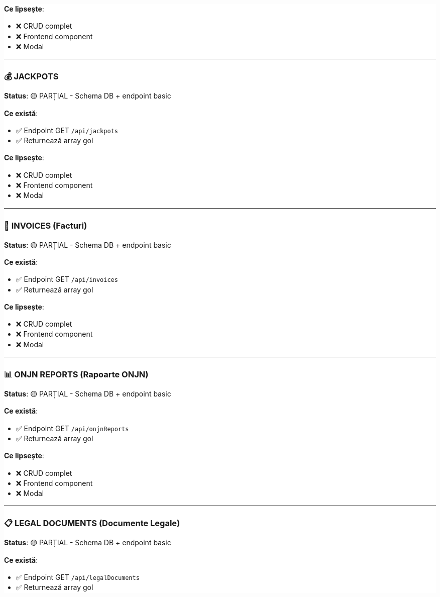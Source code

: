 **Ce lipsește**:
- ❌ CRUD complet
- ❌ Frontend component
- ❌ Modal

---

### 💰 **JACKPOTS**
**Status**: 🟡 PARȚIAL - Schema DB + endpoint basic

**Ce există**:
- ✅ Endpoint GET `/api/jackpots`
- ✅ Returnează array gol

**Ce lipsește**:
- ❌ CRUD complet
- ❌ Frontend component
- ❌ Modal

---

### 📄 **INVOICES** (Facturi)
**Status**: 🟡 PARȚIAL - Schema DB + endpoint basic

**Ce există**:
- ✅ Endpoint GET `/api/invoices`
- ✅ Returnează array gol

**Ce lipsește**:
- ❌ CRUD complet
- ❌ Frontend component
- ❌ Modal

---

### 📊 **ONJN REPORTS** (Rapoarte ONJN)
**Status**: 🟡 PARȚIAL - Schema DB + endpoint basic

**Ce există**:
- ✅ Endpoint GET `/api/onjnReports`
- ✅ Returnează array gol

**Ce lipsește**:
- ❌ CRUD complet
- ❌ Frontend component
- ❌ Modal

---

### 📋 **LEGAL DOCUMENTS** (Documente Legale)
**Status**: 🟡 PARȚIAL - Schema DB + endpoint basic

**Ce există**:
- ✅ Endpoint GET `/api/legalDocuments`
- ✅ Returnează array gol
